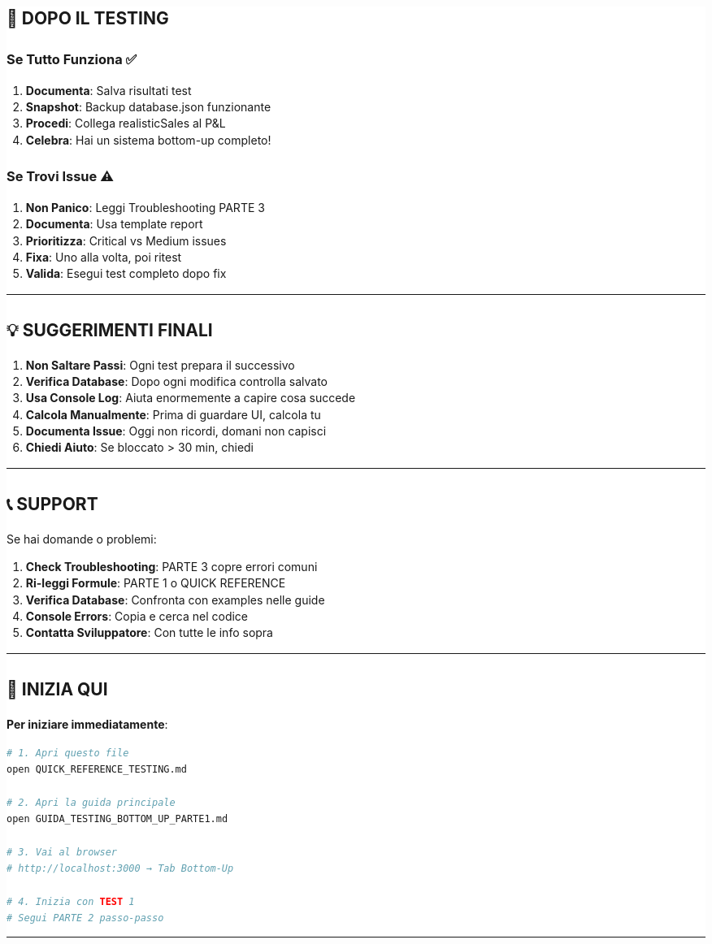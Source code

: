 
## 🎉 DOPO IL TESTING

### **Se Tutto Funziona** ✅
1. **Documenta**: Salva risultati test
2. **Snapshot**: Backup database.json funzionante
3. **Procedi**: Collega realisticSales al P&L
4. **Celebra**: Hai un sistema bottom-up completo!

### **Se Trovi Issue** ⚠️
1. **Non Panico**: Leggi Troubleshooting PARTE 3
2. **Documenta**: Usa template report
3. **Prioritizza**: Critical vs Medium issues
4. **Fixa**: Uno alla volta, poi ritest
5. **Valida**: Esegui test completo dopo fix

---

## 💡 SUGGERIMENTI FINALI

1. **Non Saltare Passi**: Ogni test prepara il successivo
2. **Verifica Database**: Dopo ogni modifica controlla salvato
3. **Usa Console Log**: Aiuta enormemente a capire cosa succede
4. **Calcola Manualmente**: Prima di guardare UI, calcola tu
5. **Documenta Issue**: Oggi non ricordi, domani non capisci
6. **Chiedi Aiuto**: Se bloccato > 30 min, chiedi

---

## 📞 SUPPORT

Se hai domande o problemi:

1. **Check Troubleshooting**: PARTE 3 copre errori comuni
2. **Ri-leggi Formule**: PARTE 1 o QUICK REFERENCE
3. **Verifica Database**: Confronta con examples nelle guide
4. **Console Errors**: Copia e cerca nel codice
5. **Contatta Sviluppatore**: Con tutte le info sopra

---

## 🚀 INIZIA QUI

**Per iniziare immediatamente**:

```bash
# 1. Apri questo file
open QUICK_REFERENCE_TESTING.md

# 2. Apri la guida principale
open GUIDA_TESTING_BOTTOM_UP_PARTE1.md

# 3. Vai al browser
# http://localhost:3000 → Tab Bottom-Up

# 4. Inizia con TEST 1
# Segui PARTE 2 passo-passo
```

---